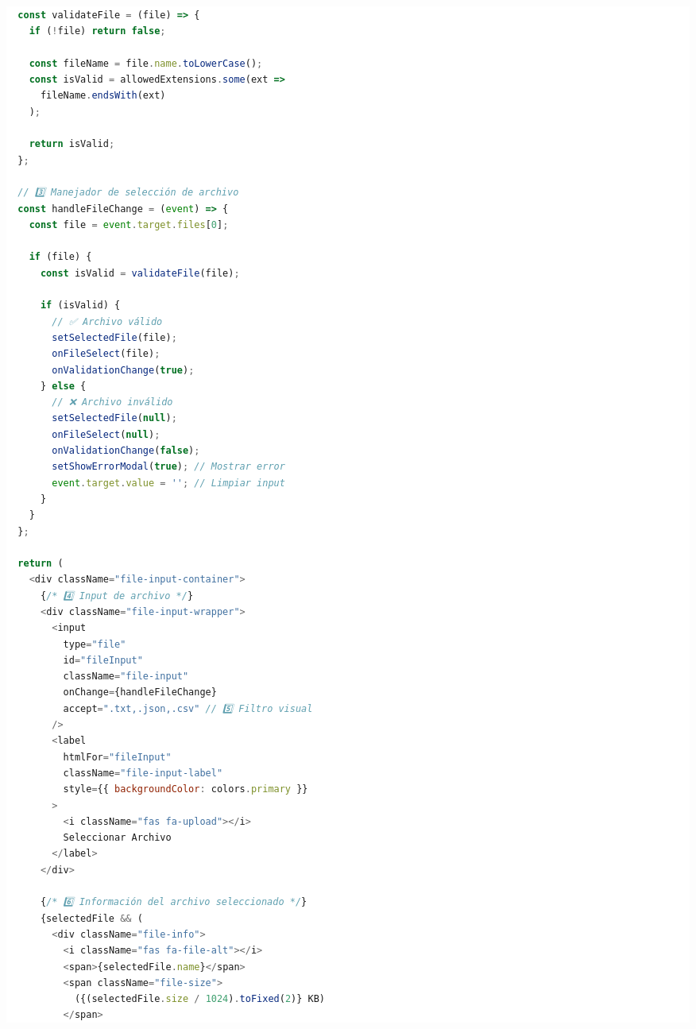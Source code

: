 ```javascript
  const validateFile = (file) => {
    if (!file) return false;
    
    const fileName = file.name.toLowerCase();
    const isValid = allowedExtensions.some(ext => 
      fileName.endsWith(ext)
    );
    
    return isValid;
  };

  // 3️⃣ Manejador de selección de archivo
  const handleFileChange = (event) => {
    const file = event.target.files[0];
    
    if (file) {
      const isValid = validateFile(file);
      
      if (isValid) {
        // ✅ Archivo válido
        setSelectedFile(file);
        onFileSelect(file);
        onValidationChange(true);
      } else {
        // ❌ Archivo inválido
        setSelectedFile(null);
        onFileSelect(null);
        onValidationChange(false);
        setShowErrorModal(true); // Mostrar error
        event.target.value = ''; // Limpiar input
      }
    }
  };

  return (
    <div className="file-input-container">
      {/* 4️⃣ Input de archivo */}
      <div className="file-input-wrapper">
        <input
          type="file"
          id="fileInput"
          className="file-input"
          onChange={handleFileChange}
          accept=".txt,.json,.csv" // 5️⃣ Filtro visual
        />
        <label 
          htmlFor="fileInput" 
          className="file-input-label"
          style={{ backgroundColor: colors.primary }}
        >
          <i className="fas fa-upload"></i>
          Seleccionar Archivo
        </label>
      </div>

      {/* 6️⃣ Información del archivo seleccionado */}
      {selectedFile && (
        <div className="file-info">
          <i className="fas fa-file-alt"></i>
          <span>{selectedFile.name}</span>
          <span className="file-size">
            ({(selectedFile.size / 1024).toFixed(2)} KB)
          </span>
```